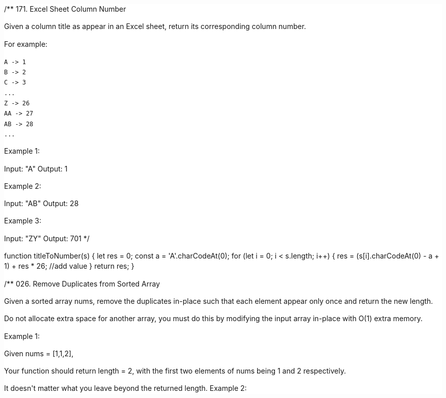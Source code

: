 /**
171. Excel Sheet Column Number

Given a column title as appear in an Excel sheet, return its corresponding column number.

For example:

    A -> 1
    B -> 2
    C -> 3
    ...
    Z -> 26
    AA -> 27
    AB -> 28 
    ...
Example 1:

Input: "A"
Output: 1

Example 2:

Input: "AB"
Output: 28

Example 3:

Input: "ZY"
Output: 701
 */

function titleToNumber(s) {
    let res = 0;
    const a = 'A'.charCodeAt(0);
    for (let i = 0; i < s.length; i++) {
        res = (s[i].charCodeAt(0) - a + 1) + res * 26; //add value
    }
    return res;
}

/**
026. Remove Duplicates from Sorted Array

Given a sorted array nums, remove the duplicates in-place 
such that each element appear only once and return the new length.

Do not allocate extra space for another array, 
you must do this by modifying the input array in-place with O(1) extra memory.

Example 1:

Given nums = [1,1,2],

Your function should return length = 2, 
with the first two elements of nums being 1 and 2 respectively.

It doesn't matter what you leave beyond the returned length.
Example 2:
